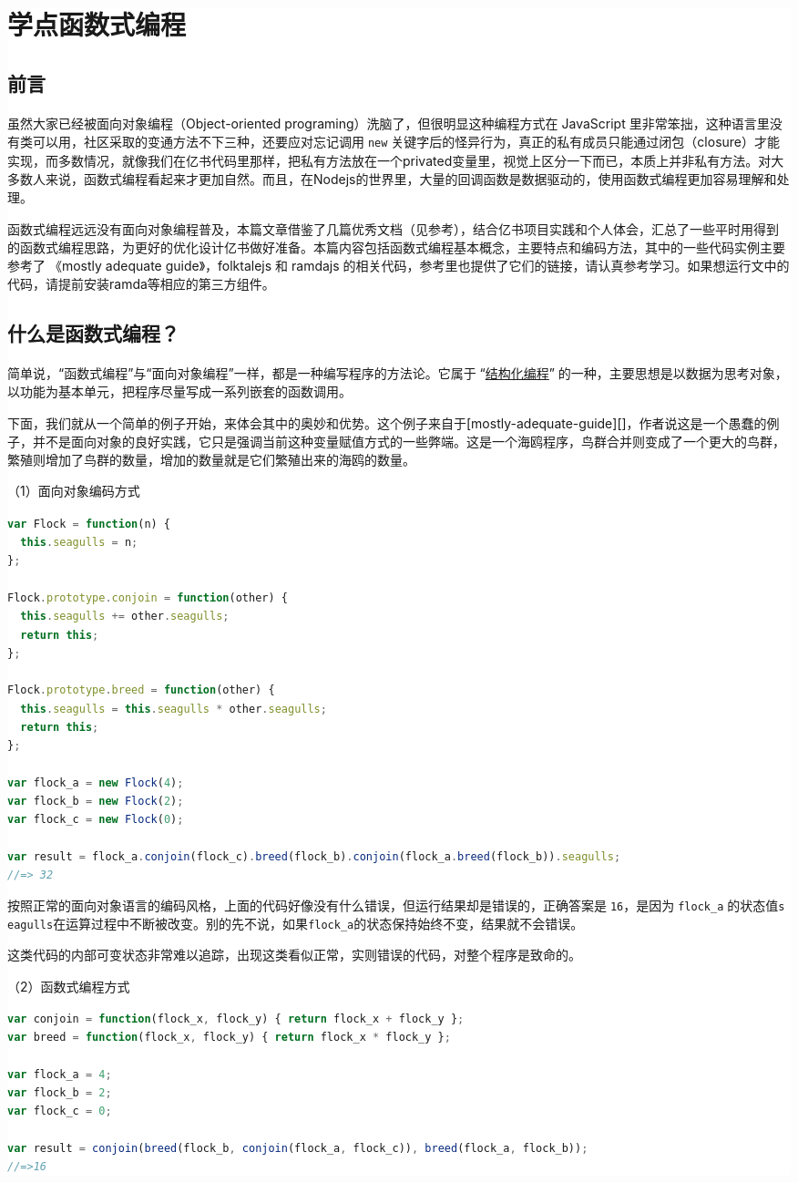 # 学点函数式编程

## 前言

虽然大家已经被面向对象编程（Object-oriented programing）洗脑了，但很明显这种编程方式在 JavaScript 里非常笨拙，这种语言里没有类可以用，社区采取的变通方法不下三种，还要应对忘记调用 `new` 关键字后的怪异行为，真正的私有成员只能通过闭包（closure）才能实现，而多数情况，就像我们在亿书代码里那样，把私有方法放在一个privated变量里，视觉上区分一下而已，本质上并非私有方法。对大多数人来说，函数式编程看起来才更加自然。而且，在Nodejs的世界里，大量的回调函数是数据驱动的，使用函数式编程更加容易理解和处理。

函数式编程远远没有面向对象编程普及，本篇文章借鉴了几篇优秀文档（见参考），结合亿书项目实践和个人体会，汇总了一些平时用得到的函数式编程思路，为更好的优化设计亿书做好准备。本篇内容包括函数式编程基本概念，主要特点和编码方法，其中的一些代码实例主要参考了 《mostly adequate guide》，folktalejs 和 ramdajs 的相关代码，参考里也提供了它们的链接，请认真参考学习。如果想运行文中的代码，请提前安装ramda等相应的第三方组件。

## 什么是函数式编程？

简单说，“函数式编程”与“面向对象编程”一样，都是一种编写程序的方法论。它属于 “[结构化编程][]” 的一种，主要思想是以数据为思考对象，以功能为基本单元，把程序尽量写成一系列嵌套的函数调用。

下面，我们就从一个简单的例子开始，来体会其中的奥妙和优势。这个例子来自于[mostly-adequate-guide][]，作者说这是一个愚蠢的例子，并不是面向对象的良好实践，它只是强调当前这种变量赋值方式的一些弊端。这是一个海鸥程序，鸟群合并则变成了一个更大的鸟群，繁殖则增加了鸟群的数量，增加的数量就是它们繁殖出来的海鸥的数量。

（1）面向对象编码方式

```js
var Flock = function(n) {
  this.seagulls = n;
};

Flock.prototype.conjoin = function(other) {
  this.seagulls += other.seagulls;
  return this;
};

Flock.prototype.breed = function(other) {
  this.seagulls = this.seagulls * other.seagulls;
  return this;
};

var flock_a = new Flock(4);
var flock_b = new Flock(2);
var flock_c = new Flock(0);

var result = flock_a.conjoin(flock_c).breed(flock_b).conjoin(flock_a.breed(flock_b)).seagulls;
//=> 32
```

按照正常的面向对象语言的编码风格，上面的代码好像没有什么错误，但运行结果却是错误的，正确答案是 `16`，是因为 `flock_a` 的状态值`seagulls`在运算过程中不断被改变。别的先不说，如果`flock_a`的状态保持始终不变，结果就不会错误。

这类代码的内部可变状态非常难以追踪，出现这类看似正常，实则错误的代码，对整个程序是致命的。

（2）函数式编程方式

```js
var conjoin = function(flock_x, flock_y) { return flock_x + flock_y };
var breed = function(flock_x, flock_y) { return flock_x * flock_y };

var flock_a = 4;
var flock_b = 2;
var flock_c = 0;

var result = conjoin(breed(flock_b, conjoin(flock_a, flock_c)), breed(flock_a, flock_b));
//=>16
```


[结构化编程]: https://en.wikipedia.org/wiki/Structured_programming
[Javascript的函数式库]: http://www.cnblogs.com/tolg/p/4717247.html